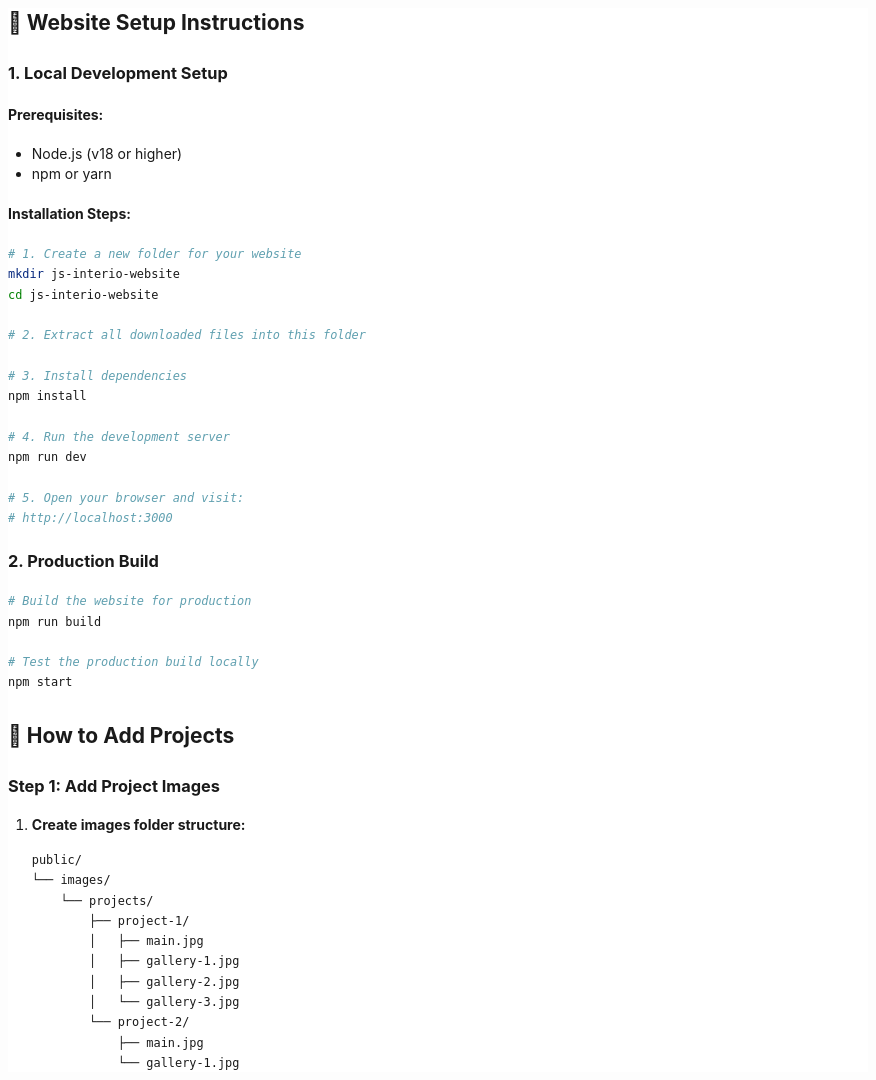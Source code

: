 ## 🚀 Website Setup Instructions

### 1. Local Development Setup

#### Prerequisites:
- Node.js (v18 or higher)
- npm or yarn

#### Installation Steps:

```bash
# 1. Create a new folder for your website
mkdir js-interio-website
cd js-interio-website

# 2. Extract all downloaded files into this folder

# 3. Install dependencies
npm install

# 4. Run the development server
npm run dev

# 5. Open your browser and visit:
# http://localhost:3000
```

### 2. Production Build

```bash
# Build the website for production
npm run build

# Test the production build locally
npm start
```

## 📝 How to Add Projects

### Step 1: Add Project Images

1. **Create images folder structure:**
   ```
   public/
   └── images/
       └── projects/
           ├── project-1/
           │   ├── main.jpg
           │   ├── gallery-1.jpg
           │   ├── gallery-2.jpg
           │   └── gallery-3.jpg
           └── project-2/
               ├── main.jpg
               └── gallery-1.jpg
   ```
